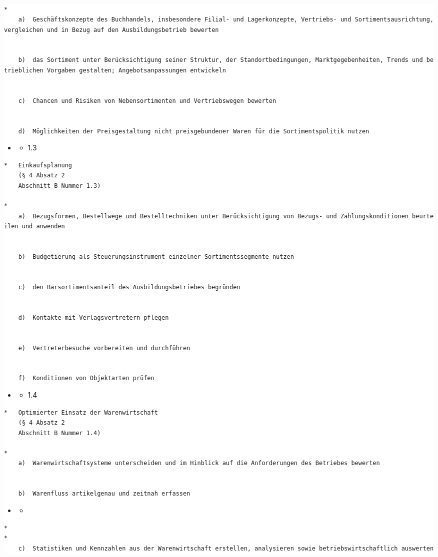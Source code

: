     *
        a)  Geschäftskonzepte des Buchhandels, insbesondere Filial- und Lagerkonzepte, Vertriebs- und Sortimentsausrichtung, vergleichen und in Bezug auf den Ausbildungsbetrieb bewerten


        b)  das Sortiment unter Berücksichtigung seiner Struktur, der Standortbedingungen, Marktgegebenheiten, Trends und betrieblichen Vorgaben gestalten; Angebotsanpassungen entwickeln


        c)  Chancen und Risiken von Nebensortimenten und Vertriebswegen bewerten


        d)  Möglichkeiten der Preisgestaltung nicht preisgebundener Waren für die Sortimentspolitik nutzen





*    *   1.3

    *   Einkaufsplanung
        (§ 4 Absatz 2
        Abschnitt B Nummer 1.3)

    *
        a)  Bezugsformen, Bestellwege und Bestelltechniken unter Berücksichtigung von Bezugs- und Zahlungskonditionen beurteilen und anwenden


        b)  Budgetierung als Steuerungsinstrument einzelner Sortimentssegmente nutzen


        c)  den Barsortimentsanteil des Ausbildungsbetriebes begründen


        d)  Kontakte mit Verlagsvertretern pflegen


        e)  Vertreterbesuche vorbereiten und durchführen


        f)  Konditionen von Objektarten prüfen





*    *   1.4

    *   Optimierter Einsatz der Warenwirtschaft
        (§ 4 Absatz 2
        Abschnitt B Nummer 1.4)

    *
        a)  Warenwirtschaftsysteme unterscheiden und im Hinblick auf die Anforderungen des Betriebes bewerten


        b)  Warenfluss artikelgenau und zeitnah erfassen





*    *
    *
    *
        c)  Statistiken und Kennzahlen aus der Warenwirtschaft erstellen, analysieren sowie betriebswirtschaftlich auswerten
